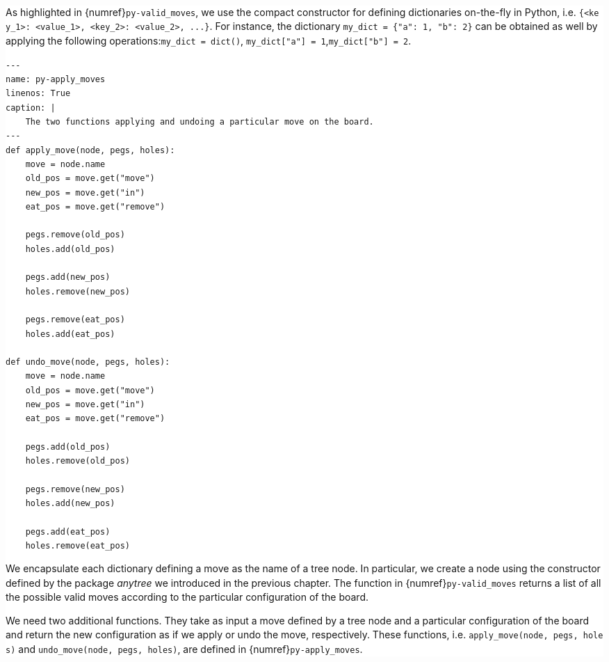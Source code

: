 As highlighted in {numref}`py-valid_moves`, we use the compact constructor for defining dictionaries on-the-fly in Python, i.e. `{<key_1>: <value_1>, <key_2>: <value_2>, ...}`. For instance, the dictionary ​`my_dict = {"a": 1, "b": 2}` can be obtained as well by applying the following operations: ​`my_dict = dict()`, ​`my_dict["a"] = 1`, ​`my_dict["b"] = 2`.


```{code-block} python
---
name: py-apply_moves
linenos: True
caption: |
    The two functions applying and undoing a particular move on the board.
---
def apply_move(node, pegs, holes):
    move = node.name
    old_pos = move.get("move")
    new_pos = move.get("in")
    eat_pos = move.get("remove")

    pegs.remove(old_pos)
    holes.add(old_pos)

    pegs.add(new_pos)
    holes.remove(new_pos)

    pegs.remove(eat_pos)
    holes.add(eat_pos)

def undo_move(node, pegs, holes):
    move = node.name
    old_pos = move.get("move")
    new_pos = move.get("in")
    eat_pos = move.get("remove")

    pegs.add(old_pos)
    holes.remove(old_pos)

    pegs.remove(new_pos)
    holes.add(new_pos)

    pegs.add(eat_pos)
    holes.remove(eat_pos)
```


We encapsulate each dictionary defining a move as the name of a tree node. In particular, we create a node using the constructor defined by the package *anytree* we introduced in the previous chapter. The function in {numref}`py-valid_moves` returns a list of all the possible valid moves according to the particular configuration of the board.

We need two additional functions. They take as input a move defined by a tree node and a particular configuration of the board and return the new configuration as if we apply or undo the move, respectively. These functions, i.e. `apply_move(node, pegs, holes)` and `undo_move(node, pegs, holes)`, are defined in {numref}`py-apply_moves`.
